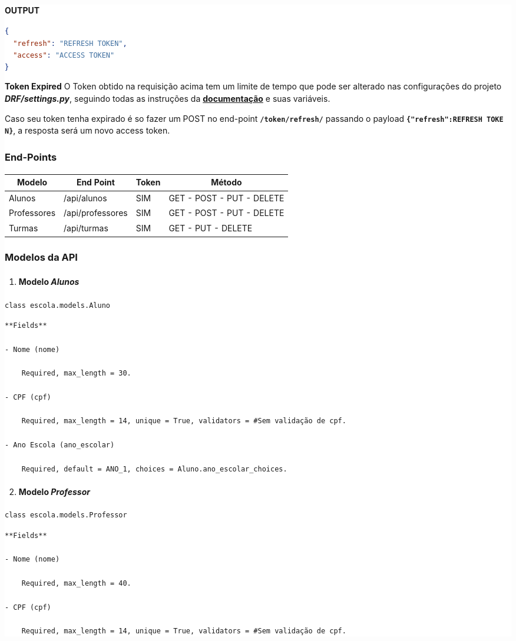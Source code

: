 **OUTPUT**
```json
{
  "refresh": "REFRESH TOKEN",
  "access": "ACCESS TOKEN"
}
```

**Token Expired**
O Token obtido na requisição acima tem um limite de tempo que pode ser alterado nas configurações do projeto ___DRF/settings.py___, seguindo todas as instruções da [__documentação__](https://github.com/jpadilla/django-rest-framework-jwt/blob/master/docs/index.md#additional-settings) e suas variáveis.

Caso seu token tenha expirado é so fazer um POST no end-point **`/token/refresh/`** passando o payload **`{"refresh":REFRESH TOKEN}`**, a resposta será um novo access token.

### End-Points

| Modelo      | End Point        | Token | Método                     |
| ---------   | ---------------- | ----- | -------------------------- |
| Alunos      | /api/alunos      | SIM   | GET - POST - PUT - DELETE  |
| Professores | /api/professores | SIM   | GET - POST - PUT - DELETE  |
| Turmas      | /api/turmas      | SIM   | GET - PUT - DELETE         |

### Modelos da API

1. #### Modelo _Alunos_
  `class escola.models.Aluno`

    **Fields**    

    - Nome (nome)

        Required, max_length = 30.

    - CPF (cpf)

        Required, max_length = 14, unique = True, validators = #Sem validação de cpf.

    - Ano Escola (ano_escolar)

        Required, default = ANO_1, choices = Aluno.ano_escolar_choices.

2. #### Modelo _Professor_
  `class escola.models.Professor`

    **Fields**    

    - Nome (nome)

        Required, max_length = 40.

    - CPF (cpf)

        Required, max_length = 14, unique = True, validators = #Sem validação de cpf.
